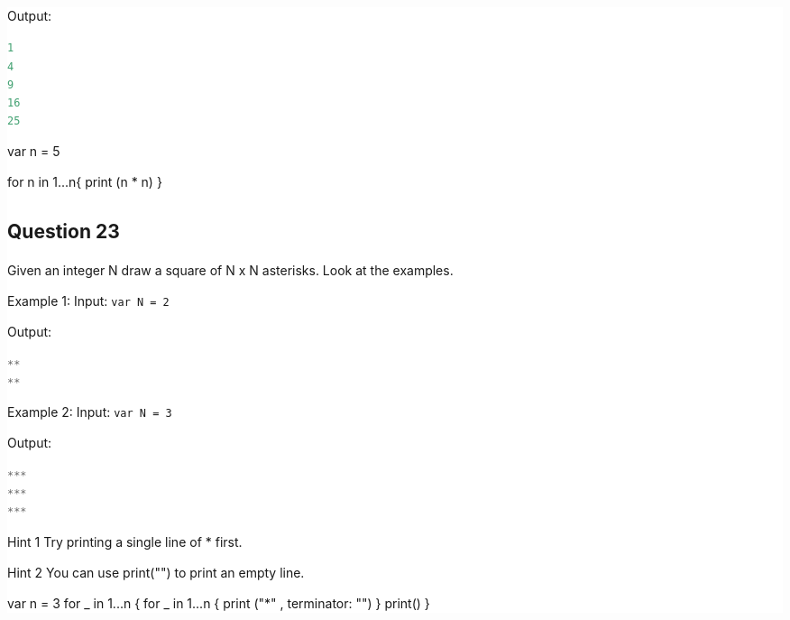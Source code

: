 Output:
```swift
1
4
9
16
25
```

var n = 5

for n in 1...n{
print (n * n)
}

## Question 23

Given an integer N draw a square of N x N asterisks. Look at the examples.

Example 1:
Input: `var N = 2`

Output:
```swift
**
**
```

Example 2:
Input: `var N = 3`

Output:
```swift
***
***
***
```

Hint 1
Try printing a single line of * first.

Hint 2
You can use print("") to print an empty line.

var n = 3
for _ in 1...n {
for _  in 1...n {
print ("*" , terminator: "")
}
print()
}
